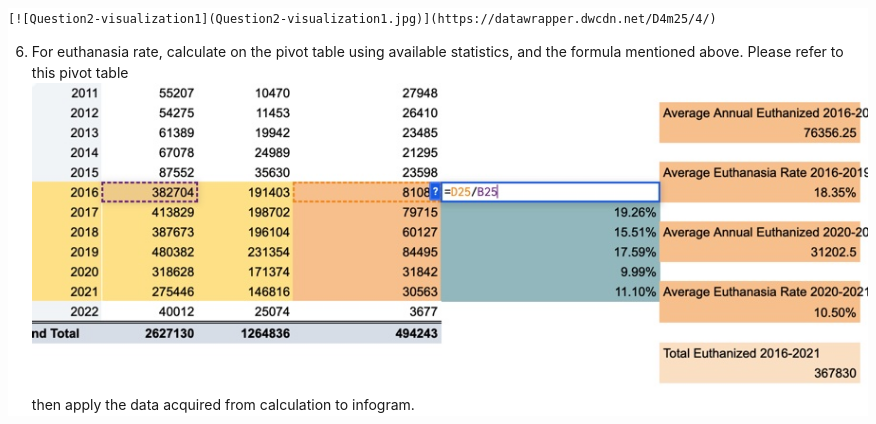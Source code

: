     [![Question2-visualization1](Question2-visualization1.jpg)](https://datawrapper.dwcdn.net/D4m25/4/)
6. For euthanasia rate, calculate on the pivot table using available statistics, and the formula mentioned above. Please refer to this pivot table
    ![Question2-4](Question2-4.jpg)
    then apply the data acquired from calculation to infogram.